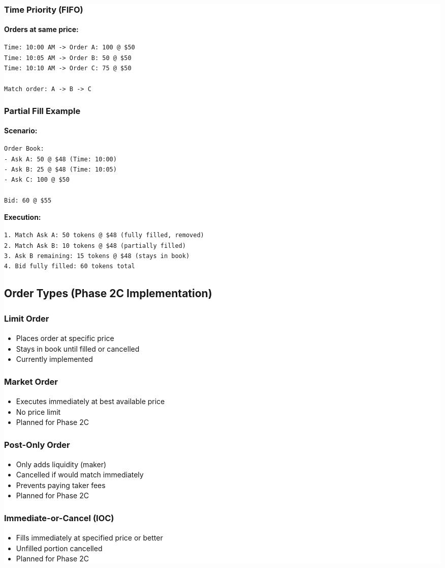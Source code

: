 ### Time Priority (FIFO)

**Orders at same price:**
```
Time: 10:00 AM -> Order A: 100 @ $50
Time: 10:05 AM -> Order B: 50 @ $50
Time: 10:10 AM -> Order C: 75 @ $50

Match order: A -> B -> C
```

### Partial Fill Example

**Scenario:**
```
Order Book:
- Ask A: 50 @ $48 (Time: 10:00)
- Ask B: 25 @ $48 (Time: 10:05)
- Ask C: 100 @ $50

Bid: 60 @ $55
```

**Execution:**
```
1. Match Ask A: 50 tokens @ $48 (fully filled, removed)
2. Match Ask B: 10 tokens @ $48 (partially filled)
3. Ask B remaining: 15 tokens @ $48 (stays in book)
4. Bid fully filled: 60 tokens total
```

## Order Types (Phase 2C Implementation)

### Limit Order
- Places order at specific price
- Stays in book until filled or cancelled
- Currently implemented

### Market Order
- Executes immediately at best available price
- No price limit
- Planned for Phase 2C

### Post-Only Order
- Only adds liquidity (maker)
- Cancelled if would match immediately
- Prevents paying taker fees
- Planned for Phase 2C

### Immediate-or-Cancel (IOC)
- Fills immediately at specified price or better
- Unfilled portion cancelled
- Planned for Phase 2C
